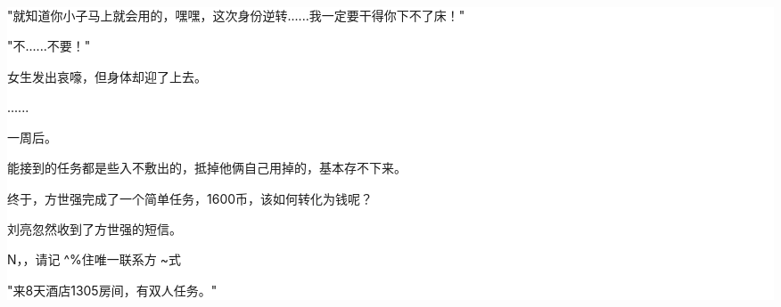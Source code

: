 "就知道你小子马上就会用的，嘿嘿，这次身份逆转......我一定要干得你下不了床！"



"不......不要！"



女生发出哀嚎，但身体却迎了上去。



......





一周后。



能接到的任务都是些入不敷出的，抵掉他俩自己用掉的，基本存不下来。



终于，方世强完成了一个简单任务，1600币，该如何转化为钱呢？



刘亮忽然收到了方世强的短信。

N，，请记 ^%住唯一联系方 ~式



"来8天酒店1305房间，有双人任务。"


